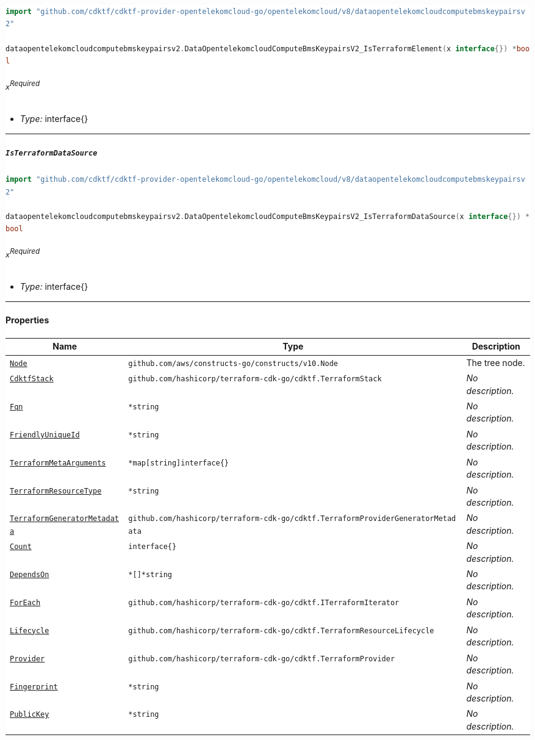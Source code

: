 ```go
import "github.com/cdktf/cdktf-provider-opentelekomcloud-go/opentelekomcloud/v8/dataopentelekomcloudcomputebmskeypairsv2"

dataopentelekomcloudcomputebmskeypairsv2.DataOpentelekomcloudComputeBmsKeypairsV2_IsTerraformElement(x interface{}) *bool
```

###### `x`<sup>Required</sup> <a name="x" id="@cdktf/provider-opentelekomcloud.dataOpentelekomcloudComputeBmsKeypairsV2.DataOpentelekomcloudComputeBmsKeypairsV2.isTerraformElement.parameter.x"></a>

- *Type:* interface{}

---

##### `IsTerraformDataSource` <a name="IsTerraformDataSource" id="@cdktf/provider-opentelekomcloud.dataOpentelekomcloudComputeBmsKeypairsV2.DataOpentelekomcloudComputeBmsKeypairsV2.isTerraformDataSource"></a>

```go
import "github.com/cdktf/cdktf-provider-opentelekomcloud-go/opentelekomcloud/v8/dataopentelekomcloudcomputebmskeypairsv2"

dataopentelekomcloudcomputebmskeypairsv2.DataOpentelekomcloudComputeBmsKeypairsV2_IsTerraformDataSource(x interface{}) *bool
```

###### `x`<sup>Required</sup> <a name="x" id="@cdktf/provider-opentelekomcloud.dataOpentelekomcloudComputeBmsKeypairsV2.DataOpentelekomcloudComputeBmsKeypairsV2.isTerraformDataSource.parameter.x"></a>

- *Type:* interface{}

---

#### Properties <a name="Properties" id="Properties"></a>

| **Name** | **Type** | **Description** |
| --- | --- | --- |
| <code><a href="#@cdktf/provider-opentelekomcloud.dataOpentelekomcloudComputeBmsKeypairsV2.DataOpentelekomcloudComputeBmsKeypairsV2.property.node">Node</a></code> | <code>github.com/aws/constructs-go/constructs/v10.Node</code> | The tree node. |
| <code><a href="#@cdktf/provider-opentelekomcloud.dataOpentelekomcloudComputeBmsKeypairsV2.DataOpentelekomcloudComputeBmsKeypairsV2.property.cdktfStack">CdktfStack</a></code> | <code>github.com/hashicorp/terraform-cdk-go/cdktf.TerraformStack</code> | *No description.* |
| <code><a href="#@cdktf/provider-opentelekomcloud.dataOpentelekomcloudComputeBmsKeypairsV2.DataOpentelekomcloudComputeBmsKeypairsV2.property.fqn">Fqn</a></code> | <code>*string</code> | *No description.* |
| <code><a href="#@cdktf/provider-opentelekomcloud.dataOpentelekomcloudComputeBmsKeypairsV2.DataOpentelekomcloudComputeBmsKeypairsV2.property.friendlyUniqueId">FriendlyUniqueId</a></code> | <code>*string</code> | *No description.* |
| <code><a href="#@cdktf/provider-opentelekomcloud.dataOpentelekomcloudComputeBmsKeypairsV2.DataOpentelekomcloudComputeBmsKeypairsV2.property.terraformMetaArguments">TerraformMetaArguments</a></code> | <code>*map[string]interface{}</code> | *No description.* |
| <code><a href="#@cdktf/provider-opentelekomcloud.dataOpentelekomcloudComputeBmsKeypairsV2.DataOpentelekomcloudComputeBmsKeypairsV2.property.terraformResourceType">TerraformResourceType</a></code> | <code>*string</code> | *No description.* |
| <code><a href="#@cdktf/provider-opentelekomcloud.dataOpentelekomcloudComputeBmsKeypairsV2.DataOpentelekomcloudComputeBmsKeypairsV2.property.terraformGeneratorMetadata">TerraformGeneratorMetadata</a></code> | <code>github.com/hashicorp/terraform-cdk-go/cdktf.TerraformProviderGeneratorMetadata</code> | *No description.* |
| <code><a href="#@cdktf/provider-opentelekomcloud.dataOpentelekomcloudComputeBmsKeypairsV2.DataOpentelekomcloudComputeBmsKeypairsV2.property.count">Count</a></code> | <code>interface{}</code> | *No description.* |
| <code><a href="#@cdktf/provider-opentelekomcloud.dataOpentelekomcloudComputeBmsKeypairsV2.DataOpentelekomcloudComputeBmsKeypairsV2.property.dependsOn">DependsOn</a></code> | <code>*[]*string</code> | *No description.* |
| <code><a href="#@cdktf/provider-opentelekomcloud.dataOpentelekomcloudComputeBmsKeypairsV2.DataOpentelekomcloudComputeBmsKeypairsV2.property.forEach">ForEach</a></code> | <code>github.com/hashicorp/terraform-cdk-go/cdktf.ITerraformIterator</code> | *No description.* |
| <code><a href="#@cdktf/provider-opentelekomcloud.dataOpentelekomcloudComputeBmsKeypairsV2.DataOpentelekomcloudComputeBmsKeypairsV2.property.lifecycle">Lifecycle</a></code> | <code>github.com/hashicorp/terraform-cdk-go/cdktf.TerraformResourceLifecycle</code> | *No description.* |
| <code><a href="#@cdktf/provider-opentelekomcloud.dataOpentelekomcloudComputeBmsKeypairsV2.DataOpentelekomcloudComputeBmsKeypairsV2.property.provider">Provider</a></code> | <code>github.com/hashicorp/terraform-cdk-go/cdktf.TerraformProvider</code> | *No description.* |
| <code><a href="#@cdktf/provider-opentelekomcloud.dataOpentelekomcloudComputeBmsKeypairsV2.DataOpentelekomcloudComputeBmsKeypairsV2.property.fingerprint">Fingerprint</a></code> | <code>*string</code> | *No description.* |
| <code><a href="#@cdktf/provider-opentelekomcloud.dataOpentelekomcloudComputeBmsKeypairsV2.DataOpentelekomcloudComputeBmsKeypairsV2.property.publicKey">PublicKey</a></code> | <code>*string</code> | *No description.* |